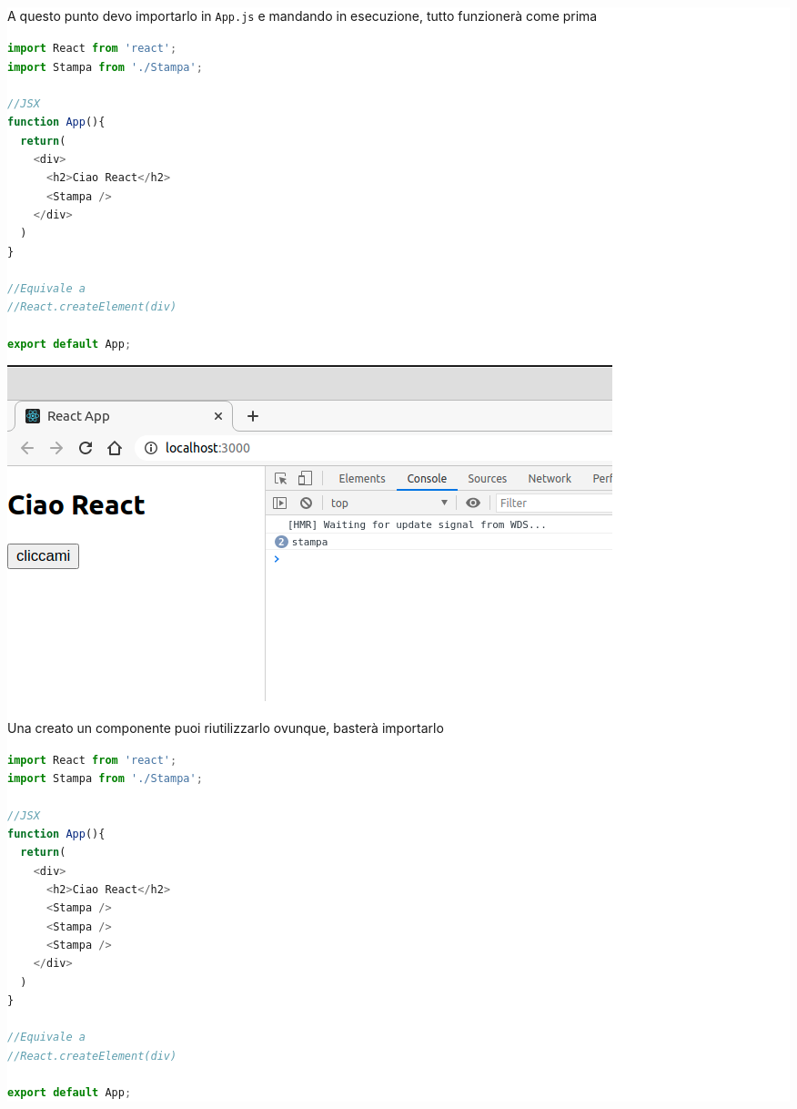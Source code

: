 A questo punto devo importarlo in `App.js` e mandando in esecuzione, tutto funzionerà come prima

```javascript
import React from 'react';
import Stampa from './Stampa';

//JSX
function App(){
  return(
    <div>
      <h2>Ciao React</h2>
      <Stampa />
    </div>
  )
}

//Equivale a 
//React.createElement(div)

export default App;
```

![language](./images/button-react-component.png)

Una creato un componente puoi riutilizzarlo ovunque, basterà importarlo

```javascript
import React from 'react';
import Stampa from './Stampa';

//JSX
function App(){
  return(
    <div>
      <h2>Ciao React</h2>
      <Stampa />
      <Stampa />
      <Stampa />
    </div>
  )
}

//Equivale a 
//React.createElement(div)

export default App;
```
